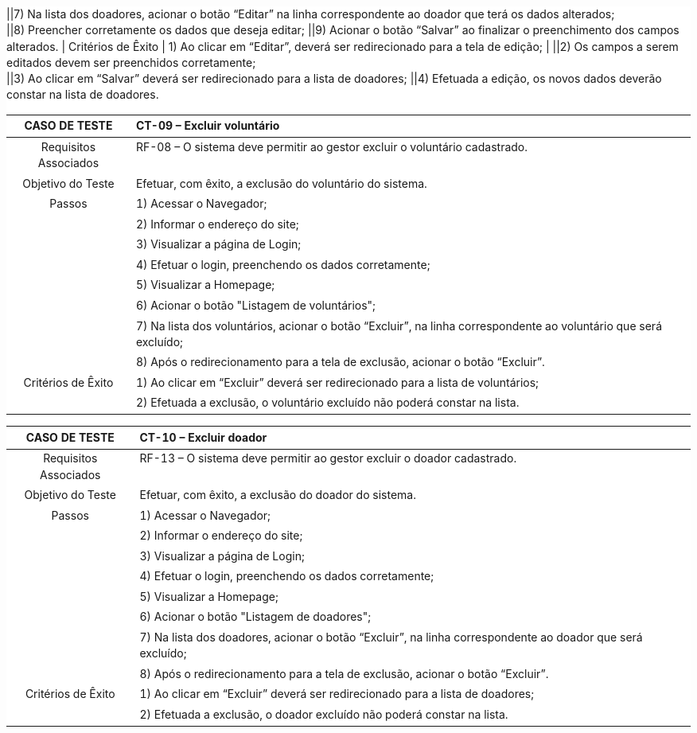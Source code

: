 ||7) Na lista dos doadores, acionar o botão “Editar” na linha correspondente ao doador que terá os dados alterados;  
||8) Preencher corretamente os dados que deseja editar;
||9) Acionar o botão “Salvar” ao finalizar o preenchimento dos campos alterados.
| Critérios de Êxito | 1) Ao clicar em “Editar”, deverá ser redirecionado para a tela de edição;    |
||2) Os campos a serem editados devem ser preenchidos corretamente;  
||3) Ao clicar em “Salvar” deverá ser redirecionado para a lista de doadores;
||4) Efetuada a edição, os novos dados deverão constar na lista de doadores.  

|CASO DE TESTE| CT-09 – Excluir voluntário |
| :--------------------: | :------------------------------------ |
| Requisitos Associados | RF-08 – O sistema deve permitir ao gestor excluir o voluntário cadastrado.
| Objetivo do Teste | Efetuar, com êxito, a exclusão do voluntário do sistema.     |
| Passos | 1) Acessar o Navegador; |
||2) Informar o endereço do site;
||3) Visualizar a página de Login;
||4) Efetuar o login, preenchendo os dados corretamente;
||5) Visualizar a Homepage;
||6) Acionar o botão "Listagem de voluntários";  
||7) Na lista dos voluntários, acionar o botão “Excluir”, na linha correspondente ao voluntário que será excluído;
||8) Após o redirecionamento para a tela de exclusão, acionar o botão “Excluir”.
| Critérios de Êxito | 1) Ao clicar em “Excluir” deverá ser redirecionado para a lista de voluntários;   |
||2) Efetuada a exclusão, o voluntário excluído não poderá constar na lista.

|CASO DE TESTE| CT-10 – Excluir doador |
| :--------------------: | :------------------------------------ |
| Requisitos Associados | RF-13 – O sistema deve permitir ao gestor excluir o doador cadastrado.
| Objetivo do Teste | Efetuar, com êxito, a exclusão do doador do sistema.    |
| Passos | 1) Acessar o Navegador; |
||2) Informar o endereço do site;
||3) Visualizar a página de Login;
||4) Efetuar o login, preenchendo os dados corretamente;
||5) Visualizar a Homepage;
||6) Acionar o botão "Listagem de doadores";  
||7) Na lista dos doadores, acionar o botão “Excluir”, na linha correspondente ao doador que será excluído;
||8) Após o redirecionamento para a tela de exclusão, acionar o botão “Excluir”.
| Critérios de Êxito | 1) Ao clicar em “Excluir” deverá ser redirecionado para a lista de doadores;   |
||2) Efetuada a exclusão, o doador excluído não poderá constar na lista.
